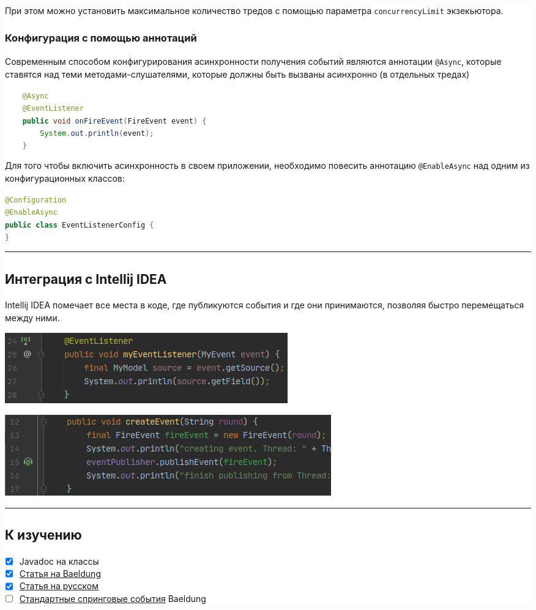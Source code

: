 При этом можно установить максимальное количество тредов с помощью параметра `concurrencyLimit` экзекьютора.

### Конфигурация с помощью аннотаций

Современным способом конфигурирования асинхронности получения событий являются аннотации `@Async`, которые ставятся над теми методами-слушателями, которые должны быть вызваны асинхронно (в отдельных тредах)
```java
    @Async
    @EventListener
    public void onFireEvent(FireEvent event) {
        System.out.println(event);
    }
```

Для того чтобы включить асинхронность в своем приложении, необходимо повесить аннотацию `@EnableAsync` над одним из конфигурационных классов:
```java
@Configuration
@EnableAsync
public class EventListenerConfig {
}
```

---
## Интеграция с Intellij IDEA

Intellij IDEA помечает все места в коде, где публикуются события и где они принимаются, позволяя быстро перемещаться между ними.

![idea event listener](../../images/idea_event_listener.png)

![idea event publisher](../../images/idea_event_publisher.png)

---
## К изучению
- [X] Javadoc на классы
- [X] [Статья на Baeldung](https://www.baeldung.com/spring-events)
- [X] [Статья на русском](https://springgears.com/spring-events/)
- [ ] [Стандартные спринговые события](https://www.baeldung.com/spring-context-events) Baeldung